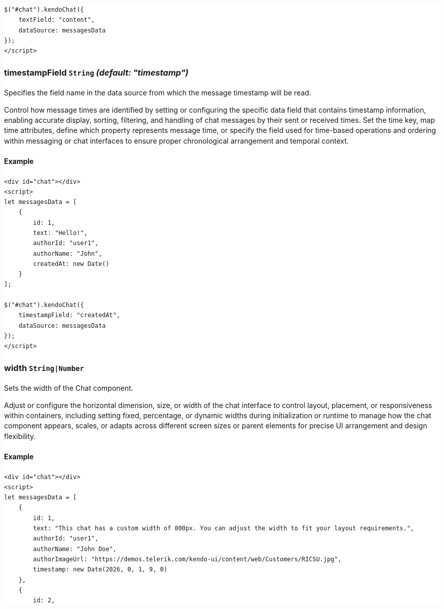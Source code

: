     $("#chat").kendoChat({
        textField: "content",
        dataSource: messagesData
    });
    </script>

### timestampField `String` *(default: "timestamp")*

Specifies the field name in the data source from which the message timestamp will be read.


<div class="meta-api-description">
Control how message times are identified by setting or configuring the specific data field that contains timestamp information, enabling accurate display, sorting, filtering, and handling of chat messages by their sent or received times. Set the time key, map time attributes, define which property represents message time, or specify the field used for time-based operations and ordering within messaging or chat interfaces to ensure proper chronological arrangement and temporal context.
</div>

#### Example

    <div id="chat"></div>
    <script>
    let messagesData = [
        { 
            id: 1, 
            text: "Hello!", 
            authorId: "user1", 
            authorName: "John",
            createdAt: new Date() 
        }
    ];
    
    $("#chat").kendoChat({
        timestampField: "createdAt",
        dataSource: messagesData
    });
    </script>

### width `String|Number`

Sets the width of the Chat component.


<div class="meta-api-description">
Adjust or configure the horizontal dimension, size, or width of the chat interface to control layout, placement, or responsiveness within containers, including setting fixed, percentage, or dynamic widths during initialization or runtime to manage how the chat component appears, scales, or adapts across different screen sizes or parent elements for precise UI arrangement and design flexibility.
</div>

#### Example

    <div id="chat"></div>
    <script>
    let messagesData = [
        {
            id: 1,
            text: "This chat has a custom width of 800px. You can adjust the width to fit your layout requirements.",
            authorId: "user1",
            authorName: "John Doe",
            authorImageUrl: "https://demos.telerik.com/kendo-ui/content/web/Customers/RICSU.jpg",
            timestamp: new Date(2026, 0, 1, 9, 0)
        },
        {
            id: 2,